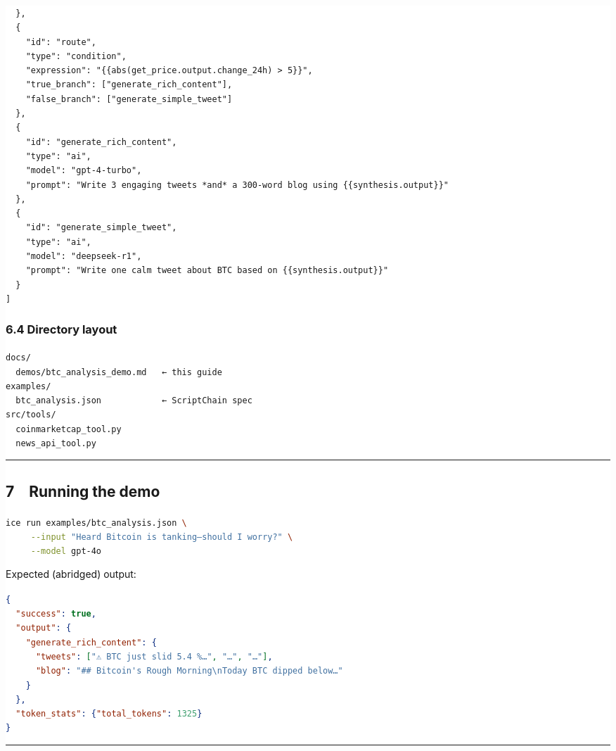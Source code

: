 ```jsonc
  },
  {
    "id": "route",
    "type": "condition",
    "expression": "{{abs(get_price.output.change_24h) > 5}}",
    "true_branch": ["generate_rich_content"],
    "false_branch": ["generate_simple_tweet"]
  },
  {
    "id": "generate_rich_content",
    "type": "ai",
    "model": "gpt-4-turbo",
    "prompt": "Write 3 engaging tweets *and* a 300-word blog using {{synthesis.output}}"
  },
  {
    "id": "generate_simple_tweet",
    "type": "ai",
    "model": "deepseek-r1",
    "prompt": "Write one calm tweet about BTC based on {{synthesis.output}}"
  }
]
```

### 6.4 Directory layout

```
docs/
  demos/btc_analysis_demo.md   ← this guide
examples/
  btc_analysis.json            ← ScriptChain spec
src/tools/
  coinmarketcap_tool.py
  news_api_tool.py
```

---

## 7 Running the demo

```bash
ice run examples/btc_analysis.json \
     --input "Heard Bitcoin is tanking—should I worry?" \
     --model gpt-4o
```

Expected (abridged) output:

```json
{
  "success": true,
  "output": {
    "generate_rich_content": {
      "tweets": ["⚠️ BTC just slid 5.4 %…", "…", "…"],
      "blog": "## Bitcoin's Rough Morning\nToday BTC dipped below…"
    }
  },
  "token_stats": {"total_tokens": 1325}
}
```

---